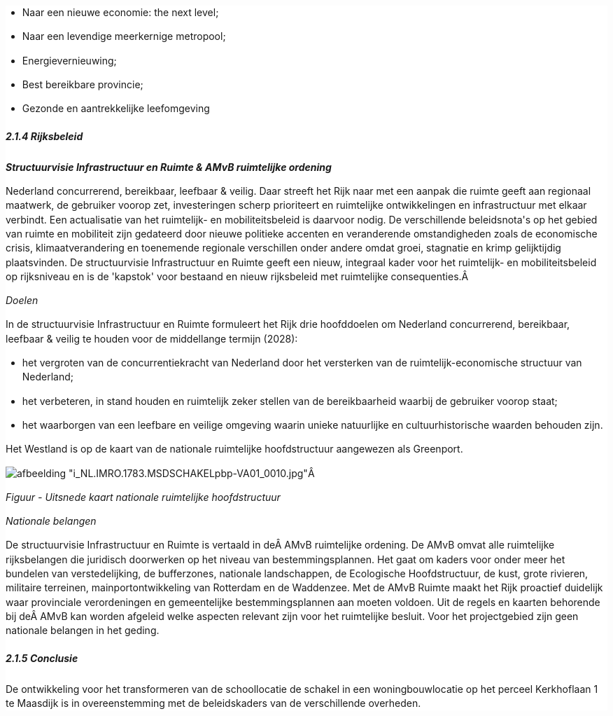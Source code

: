 * Naar een nieuwe economie: the next level;

* Naar een levendige meerkernige metropool;

* Energievernieuwing;

* Best bereikbare provincie;

* Gezonde en aantrekkelijke leefomgeving

##### 2\.1\.4 Rijksbeleid

***Structuurvisie Infrastructuur en Ruimte \& AMvB ruimtelijke ordening***

Nederland concurrerend, bereikbaar, leefbaar \& veilig. Daar streeft het Rijk naar met een aanpak die ruimte geeft aan regionaal maatwerk, de gebruiker voorop zet, investeringen scherp prioriteert en ruimtelijke ontwikkelingen en infrastructuur met elkaar verbindt. Een actualisatie van het ruimtelijk\- en mobiliteitsbeleid is daarvoor nodig. De verschillende beleidsnota's op het gebied van ruimte en mobiliteit zijn gedateerd door nieuwe politieke accenten en veranderende omstandigheden zoals de economische crisis, klimaatverandering en toenemende regionale verschillen onder andere omdat groei, stagnatie en krimp gelijktijdig plaatsvinden. De structuurvisie Infrastructuur en Ruimte geeft een nieuw, integraal kader voor het ruimtelijk\- en mobiliteitsbeleid op rijksniveau en is de 'kapstok' voor bestaand en nieuw rijksbeleid met ruimtelijke consequenties.Â

*Doelen*

In de structuurvisie Infrastructuur en Ruimte formuleert het Rijk drie hoofddoelen om Nederland concurrerend, bereikbaar, leefbaar \& veilig te houden voor de middellange termijn (2028\):

* het vergroten van de concurrentiekracht van Nederland door het versterken van de ruimtelijk\-economische structuur van Nederland;

* het verbeteren, in stand houden en ruimtelijk zeker stellen van de bereikbaarheid waarbij de gebruiker voorop staat;

* het waarborgen van een leefbare en veilige omgeving waarin unieke natuurlijke en cultuurhistorische waarden behouden zijn.

Het Westland is op de kaart van de nationale ruimtelijke hoofdstructuur aangewezen als Greenport.

![afbeelding "i_NL.IMRO.1783.MSDSCHAKELpbp-VA01_0010.jpg"](i_NL.IMRO.1783.MSDSCHAKELpbp-VA01_0010.jpg)Â

*Figuur \- Uitsnede kaart nationale ruimtelijke hoofdstructuur*

*Nationale belangen*

De structuurvisie Infrastructuur en Ruimte is vertaald in deÂ AMvB ruimtelijke ordening. De AMvB omvat alle ruimtelijke rijksbelangen die juridisch doorwerken op het niveau van bestemmingsplannen. Het gaat om kaders voor onder meer het bundelen van verstedelijking, de bufferzones, nationale landschappen, de Ecologische Hoofdstructuur, de kust, grote rivieren, militaire terreinen, mainportontwikkeling van Rotterdam en de Waddenzee. Met de AMvB Ruimte maakt het Rijk proactief duidelijk waar provinciale verordeningen en gemeentelijke bestemmingsplannen aan moeten voldoen. Uit de regels en kaarten behorende bij deÂ AMvB kan worden afgeleid welke aspecten relevant zijn voor het ruimtelijke besluit. Voor het projectgebied zijn geen nationale belangen in het geding.

##### 2\.1\.5 Conclusie

De ontwikkeling voor het transformeren van de schoollocatie de schakel in een woningbouwlocatie op het perceel Kerkhoflaan 1 te Maasdijk is in overeenstemming met de beleidskaders van de verschillende overheden.
